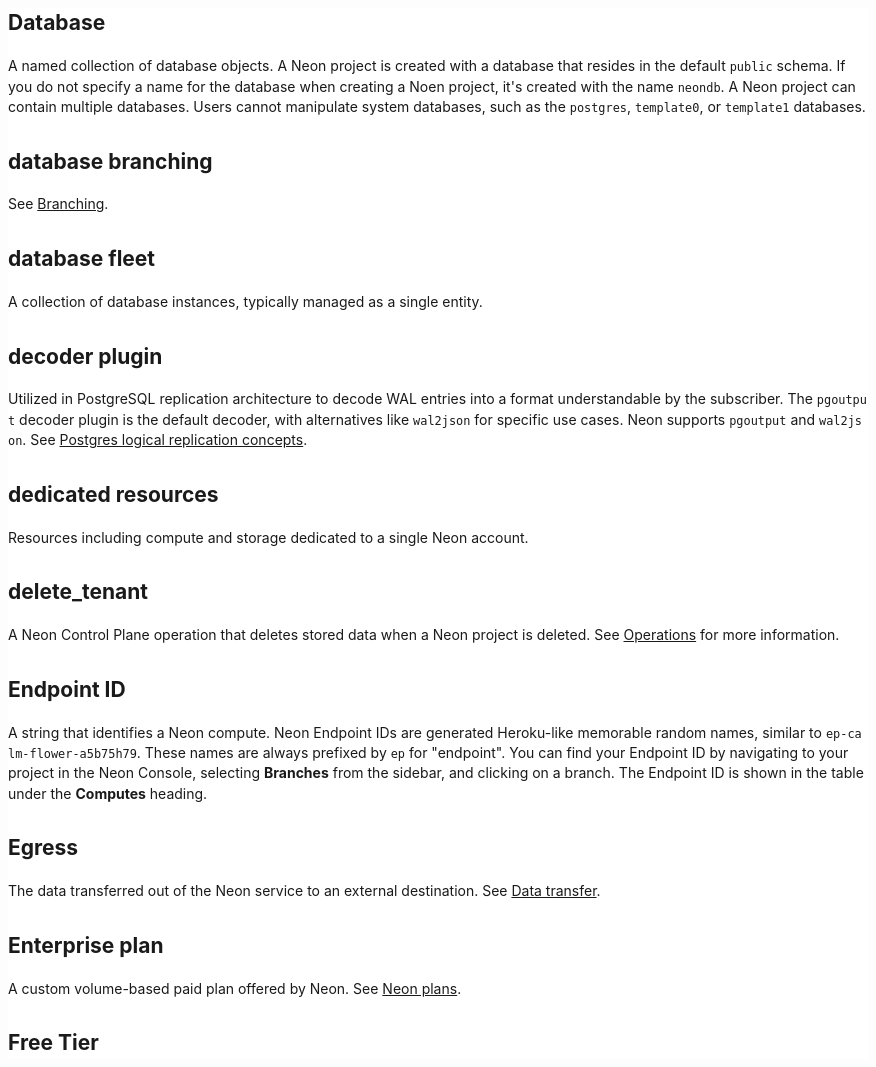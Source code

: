 ## Database

A named collection of database objects. A Neon project is created with a database that resides in the default `public` schema. If you do not specify a name for the database when creating a Noen project, it's created with the name `neondb`. A Neon project can contain multiple databases. Users cannot manipulate system databases, such as the `postgres`, `template0`, or `template1` databases.

## database branching

See [Branching](#branching).

## database fleet

A collection of database instances, typically managed as a single entity.

## decoder plugin

Utilized in PostgreSQL replication architecture to decode WAL entries into a format understandable by the subscriber. The `pgoutput` decoder plugin is the default decoder, with alternatives like `wal2json` for specific use cases. Neon supports `pgoutput` and `wal2json`. See [Postgres logical replication concepts](/docs/guides/logical-replication-concepts).

## dedicated resources

Resources including compute and storage dedicated to a single Neon account.

## delete_tenant

A Neon Control Plane operation that deletes stored data when a Neon project is deleted. See [Operations](/docs/manage/operations) for more information.

## Endpoint ID

A string that identifies a Neon compute. Neon Endpoint IDs are generated Heroku-like memorable random names, similar to `ep-calm-flower-a5b75h79`. These names are always prefixed by `ep` for "endpoint". You can find your Endpoint ID by navigating to your project in the Neon Console, selecting **Branches** from the sidebar, and clicking on a branch. The Endpoint ID is shown in the table under the **Computes** heading.

## Egress

The data transferred out of the Neon service to an external destination. See [Data transfer](#data-transfer).

## Enterprise plan

A custom volume-based paid plan offered by Neon. See [Neon plans](/docs/introduction/plans).

## Free Tier
